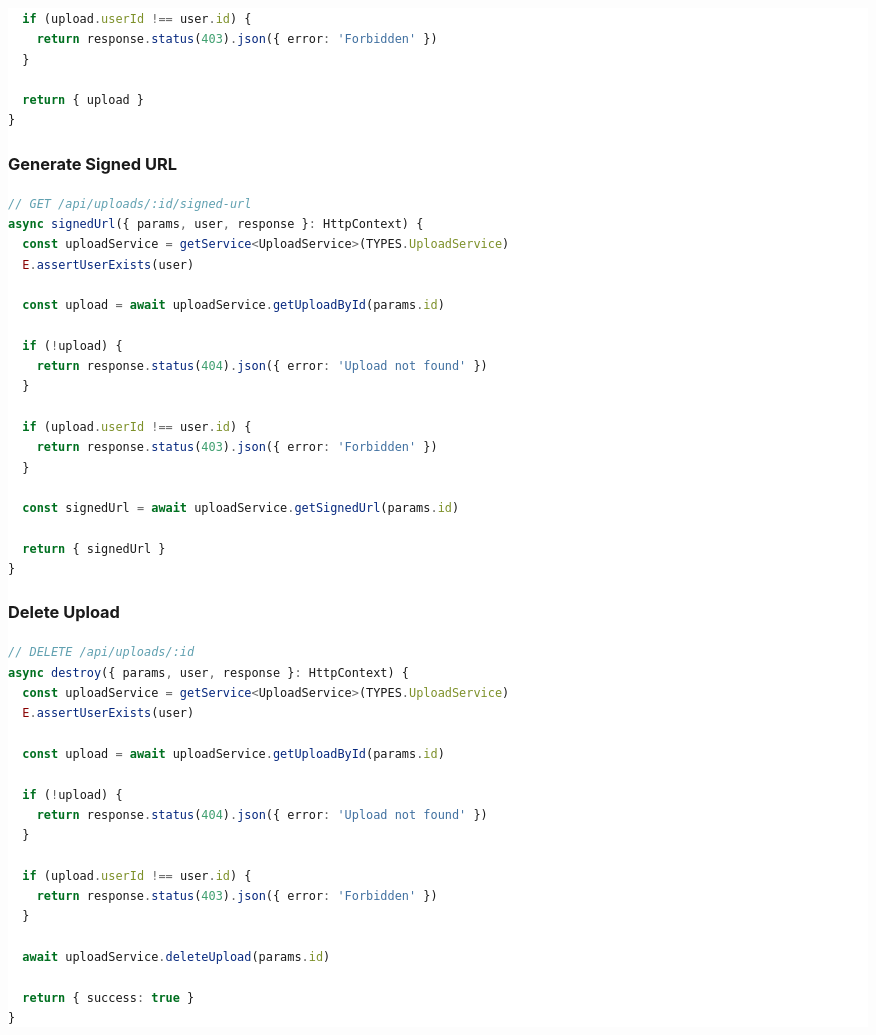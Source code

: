 ```typescript
  if (upload.userId !== user.id) {
    return response.status(403).json({ error: 'Forbidden' })
  }

  return { upload }
}
```

### Generate Signed URL
```typescript
// GET /api/uploads/:id/signed-url
async signedUrl({ params, user, response }: HttpContext) {
  const uploadService = getService<UploadService>(TYPES.UploadService)
  E.assertUserExists(user)

  const upload = await uploadService.getUploadById(params.id)

  if (!upload) {
    return response.status(404).json({ error: 'Upload not found' })
  }

  if (upload.userId !== user.id) {
    return response.status(403).json({ error: 'Forbidden' })
  }

  const signedUrl = await uploadService.getSignedUrl(params.id)

  return { signedUrl }
}
```

### Delete Upload
```typescript
// DELETE /api/uploads/:id
async destroy({ params, user, response }: HttpContext) {
  const uploadService = getService<UploadService>(TYPES.UploadService)
  E.assertUserExists(user)

  const upload = await uploadService.getUploadById(params.id)

  if (!upload) {
    return response.status(404).json({ error: 'Upload not found' })
  }

  if (upload.userId !== user.id) {
    return response.status(403).json({ error: 'Forbidden' })
  }

  await uploadService.deleteUpload(params.id)

  return { success: true }
}
```
